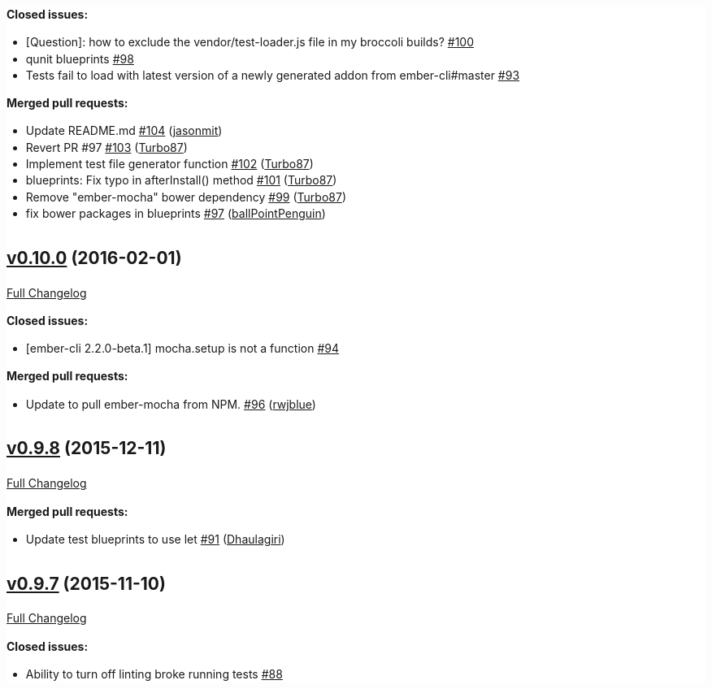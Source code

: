 **Closed issues:**

- \[Question\]: how to exclude the vendor/test-loader.js file in my broccoli builds? [\#100](https://github.com/ember-cli/ember-cli-mocha/issues/100)
- qunit blueprints [\#98](https://github.com/ember-cli/ember-cli-mocha/issues/98)
- Tests fail to load with latest version of a newly generated addon from ember-cli\#master [\#93](https://github.com/ember-cli/ember-cli-mocha/issues/93)

**Merged pull requests:**

- Update README.md [\#104](https://github.com/ember-cli/ember-cli-mocha/pull/104) ([jasonmit](https://github.com/jasonmit))
- Revert PR \#97 [\#103](https://github.com/ember-cli/ember-cli-mocha/pull/103) ([Turbo87](https://github.com/Turbo87))
- Implement test file generator function [\#102](https://github.com/ember-cli/ember-cli-mocha/pull/102) ([Turbo87](https://github.com/Turbo87))
- blueprints: Fix typo in afterInstall\(\) method [\#101](https://github.com/ember-cli/ember-cli-mocha/pull/101) ([Turbo87](https://github.com/Turbo87))
- Remove "ember-mocha" bower dependency [\#99](https://github.com/ember-cli/ember-cli-mocha/pull/99) ([Turbo87](https://github.com/Turbo87))
- fix bower packages in blueprints [\#97](https://github.com/ember-cli/ember-cli-mocha/pull/97) ([ballPointPenguin](https://github.com/ballPointPenguin))

## [v0.10.0](https://github.com/ember-cli/ember-cli-mocha/tree/v0.10.0) (2016-02-01)
[Full Changelog](https://github.com/ember-cli/ember-cli-mocha/compare/v0.9.8...v0.10.0)

**Closed issues:**

- \[ember-cli 2.2.0-beta.1\] mocha.setup is not a function [\#94](https://github.com/ember-cli/ember-cli-mocha/issues/94)

**Merged pull requests:**

- Update to pull ember-mocha from NPM. [\#96](https://github.com/ember-cli/ember-cli-mocha/pull/96) ([rwjblue](https://github.com/rwjblue))

## [v0.9.8](https://github.com/ember-cli/ember-cli-mocha/tree/v0.9.8) (2015-12-11)
[Full Changelog](https://github.com/ember-cli/ember-cli-mocha/compare/v0.9.7...v0.9.8)

**Merged pull requests:**

- Update test blueprints to use let [\#91](https://github.com/ember-cli/ember-cli-mocha/pull/91) ([Dhaulagiri](https://github.com/Dhaulagiri))

## [v0.9.7](https://github.com/ember-cli/ember-cli-mocha/tree/v0.9.7) (2015-11-10)
[Full Changelog](https://github.com/ember-cli/ember-cli-mocha/compare/v0.9.6...v0.9.7)

**Closed issues:**

- Ability to turn off linting broke running tests [\#88](https://github.com/ember-cli/ember-cli-mocha/issues/88)
